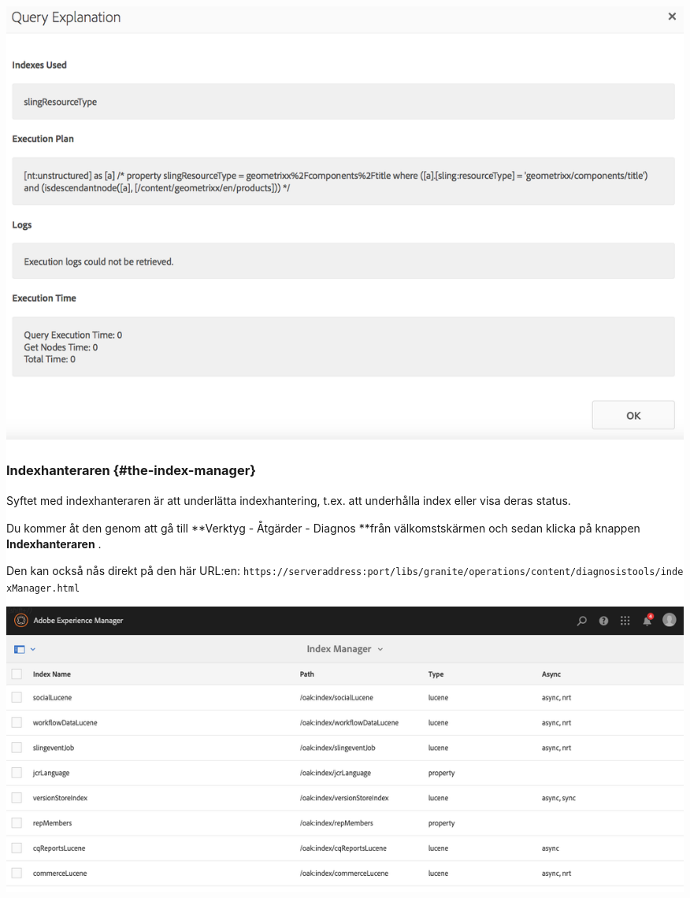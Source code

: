 ![chlimage_1-125](assets/chlimage_1-125.png)

### Indexhanteraren {#the-index-manager}

Syftet med indexhanteraren är att underlätta indexhantering, t.ex. att underhålla index eller visa deras status.

Du kommer åt den genom att gå till **Verktyg - Åtgärder - Diagnos **från välkomstskärmen och sedan klicka på knappen **Indexhanteraren** .

Den kan också nås direkt på den här URL:en: `https://serveraddress:port/libs/granite/operations/content/diagnosistools/indexManager.html`

![screen-shot_2019-06-18at154754](assets/screen-shot_2019-06-18at154754.png)
